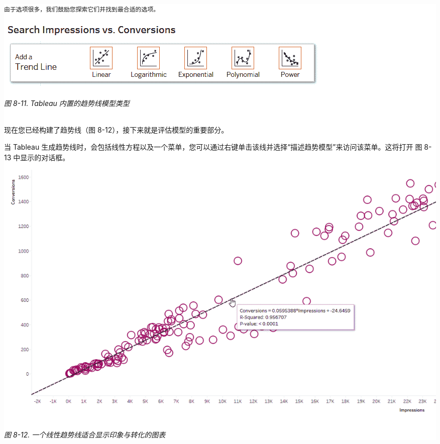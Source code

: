     由于选项很多，我们鼓励您探索它们并找到最合适的选项。

![Tableau 内置的趋势线模型类型](img/TAST_0811.png)

###### 图 8-11\. Tableau 内置的趋势线模型类型

现在您已经构建了趋势线（图 8-12），接下来就是评估模型的重要部分。

当 Tableau 生成趋势线时，会包括线性方程以及一个菜单，您可以通过右键单击该线并选择“描述趋势模型”来访问该菜单。这将打开 图 8-13 中显示的对话框。

![一个线性趋势线适合显示印象与转化的图表](img/TAST_0812.png)

###### 图 8-12\. 一个线性趋势线适合显示印象与转化的图表
